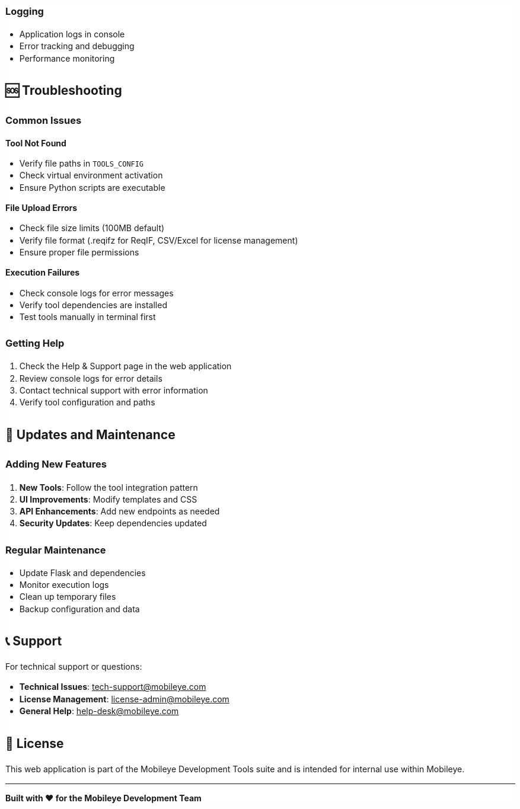 ### Logging
- Application logs in console
- Error tracking and debugging
- Performance monitoring

## 🆘 Troubleshooting

### Common Issues

**Tool Not Found**
- Verify file paths in `TOOLS_CONFIG`
- Check virtual environment activation
- Ensure Python scripts are executable

**File Upload Errors**
- Check file size limits (100MB default)
- Verify file format (.reqifz for ReqIF, CSV/Excel for license management)
- Ensure proper file permissions

**Execution Failures**
- Check console logs for error messages
- Verify tool dependencies are installed
- Test tools manually in terminal first

### Getting Help
1. Check the Help & Support page in the web application
2. Review console logs for error details
3. Contact technical support with error information
4. Verify tool configuration and paths

## 🔄 Updates and Maintenance

### Adding New Features
1. **New Tools**: Follow the tool integration pattern
2. **UI Improvements**: Modify templates and CSS
3. **API Enhancements**: Add new endpoints as needed
4. **Security Updates**: Keep dependencies updated

### Regular Maintenance
- Update Flask and dependencies
- Monitor execution logs
- Clean up temporary files
- Backup configuration and data

## 📞 Support

For technical support or questions:
- **Technical Issues**: tech-support@mobileye.com
- **License Management**: license-admin@mobileye.com
- **General Help**: help-desk@mobileye.com

## 📄 License

This web application is part of the Mobileye Development Tools suite and is intended for internal use within Mobileye.

---

**Built with ❤️ for the Mobileye Development Team** 